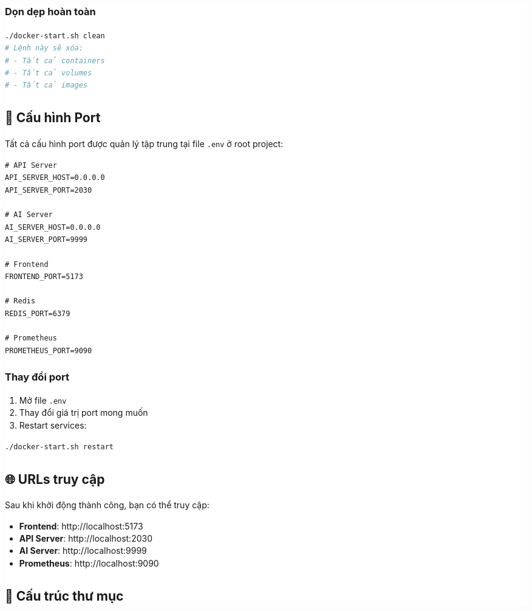 ### Dọn dẹp hoàn toàn

```bash
./docker-start.sh clean
# Lệnh này sẽ xóa:
# - Tất cả containers
# - Tất cả volumes
# - Tất cả images
```

## 🔧 Cấu hình Port

Tất cả cấu hình port được quản lý tập trung tại file `.env` ở root project:

```env
# API Server
API_SERVER_HOST=0.0.0.0
API_SERVER_PORT=2030

# AI Server
AI_SERVER_HOST=0.0.0.0
AI_SERVER_PORT=9999

# Frontend
FRONTEND_PORT=5173

# Redis
REDIS_PORT=6379

# Prometheus
PROMETHEUS_PORT=9090
```

### Thay đổi port

1. Mở file `.env`
2. Thay đổi giá trị port mong muốn
3. Restart services:

```bash
./docker-start.sh restart
```

## 🌐 URLs truy cập

Sau khi khởi động thành công, bạn có thể truy cập:

- **Frontend**: http://localhost:5173
- **API Server**: http://localhost:2030
- **AI Server**: http://localhost:9999
- **Prometheus**: http://localhost:9090

## 📂 Cấu trúc thư mục
